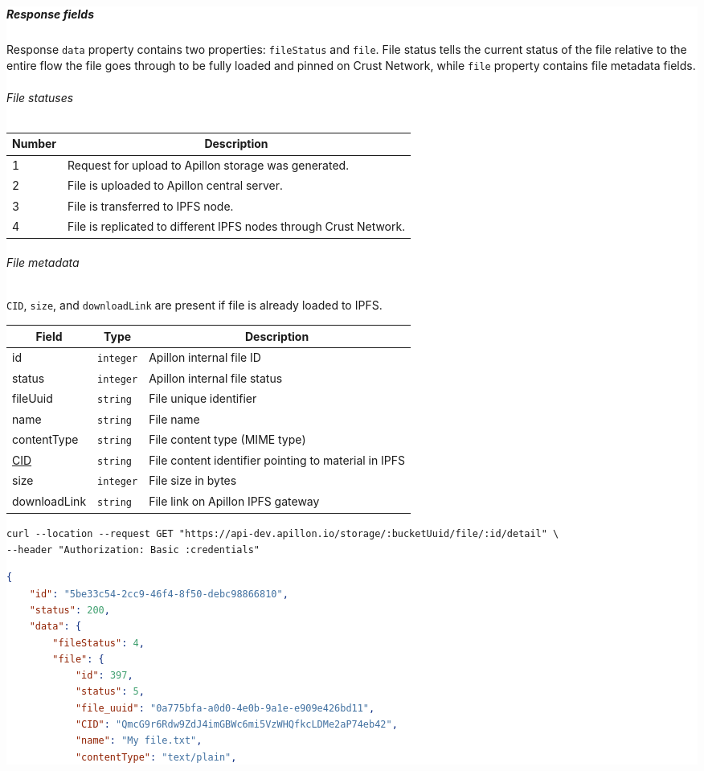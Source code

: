 ##### Response fields

Response `data` property contains two properties: `fileStatus` and `file`. File status tells the current status of the file relative to the entire flow the file goes through to be fully loaded and pinned on Crust Network, while `file` property contains file metadata fields.

###### File statuses

| Number | Description                                               |
| ------ | --------------------------------------------------------- |
| 1      | Request for upload to Apillon storage was generated.      |
| 2      | File is uploaded to Apillon central server.                  |
| 3      | File is transferred to IPFS node.                             |
| 4      | File is replicated to different IPFS nodes through Crust Network. |

###### File metadata

`CID`, `size`, and `downloadLink` are present if file is already loaded to IPFS.

| Field | Type  | Description |
| -------| ----------------------------------------------------------------- | -------------------------------------------------------------------------- |
| id                                                                       | `integer` | Apillon internal file ID |
| status                                                                   | `integer` | Apillon internal file status |
| fileUuid                                                                 | `string` | File unique identifier |
| name                                                                     | `string` | File name |
| contentType                                                              | `string` | File content type (MIME type)                                     |
| [CID](https://docs.ipfs.tech/concepts/content-addressing/#what-is-a-cid) | `string` | File content identifier pointing to material in IPFS |
| size                                                                     | `integer` | File size in bytes                                               |
| downloadLink                                                             | `string` | File link on Apillon IPFS gateway                                 |

<div>
<CodeGroup>
  <CodeGroupItem title="Request cURL example">

```
curl --location --request GET "https://api-dev.apillon.io/storage/:bucketUuid/file/:id/detail" \
--header "Authorization: Basic :credentials"
```
      
  </CodeGroupItem>
</CodeGroup>
</div>

<div>
<CodeGroup>
  <CodeGroupItem title="Request response example">

```JSON
{
    "id": "5be33c54-2cc9-46f4-8f50-debc98866810",
    "status": 200,
    "data": {
        "fileStatus": 4,
        "file": {
            "id": 397,
            "status": 5,
            "file_uuid": "0a775bfa-a0d0-4e0b-9a1e-e909e426bd11",
            "CID": "QmcG9r6Rdw9ZdJ4imGBWc6mi5VzWHQfkcLDMe2aP74eb42",
            "name": "My file.txt",
            "contentType": "text/plain",
```